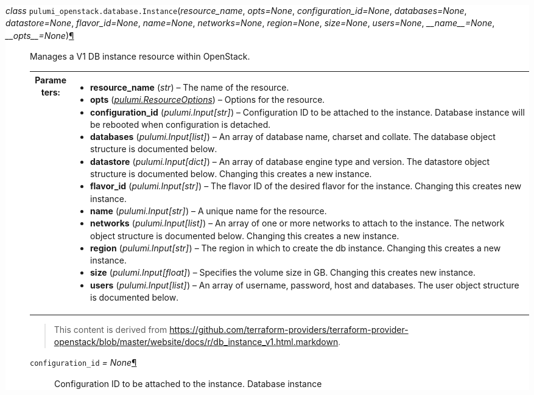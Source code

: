 </dd></dl>

<dl class="class">
<dt id="pulumi_openstack.database.Instance">
<em class="property">class </em><code class="descclassname">pulumi_openstack.database.</code><code class="descname">Instance</code><span class="sig-paren">(</span><em>resource_name</em>, <em>opts=None</em>, <em>configuration_id=None</em>, <em>databases=None</em>, <em>datastore=None</em>, <em>flavor_id=None</em>, <em>name=None</em>, <em>networks=None</em>, <em>region=None</em>, <em>size=None</em>, <em>users=None</em>, <em>__name__=None</em>, <em>__opts__=None</em><span class="sig-paren">)</span><a class="headerlink" href="#pulumi_openstack.database.Instance" title="Permalink to this definition">¶</a></dt>
<dd><p>Manages a V1 DB instance resource within OpenStack.</p>
<table class="docutils field-list" frame="void" rules="none">
<col class="field-name" />
<col class="field-body" />
<tbody valign="top">
<tr class="field-odd field"><th class="field-name">Parameters:</th><td class="field-body"><ul class="first last simple">
<li><strong>resource_name</strong> (<em>str</em>) – The name of the resource.</li>
<li><strong>opts</strong> (<a class="reference internal" href="../../pulumi/#pulumi.ResourceOptions" title="pulumi.ResourceOptions"><em>pulumi.ResourceOptions</em></a>) – Options for the resource.</li>
<li><strong>configuration_id</strong> (<em>pulumi.Input</em><em>[</em><em>str</em><em>]</em>) – Configuration ID to be attached to the instance. Database instance
will be rebooted when configuration is detached.</li>
<li><strong>databases</strong> (<em>pulumi.Input</em><em>[</em><em>list</em><em>]</em>) – An array of database name, charset and collate. The database
object structure is documented below.</li>
<li><strong>datastore</strong> (<em>pulumi.Input</em><em>[</em><em>dict</em><em>]</em>) – An array of database engine type and version. The datastore
object structure is documented below. Changing this creates a new instance.</li>
<li><strong>flavor_id</strong> (<em>pulumi.Input</em><em>[</em><em>str</em><em>]</em>) – The flavor ID of the desired flavor for the instance.
Changing this creates new instance.</li>
<li><strong>name</strong> (<em>pulumi.Input</em><em>[</em><em>str</em><em>]</em>) – A unique name for the resource.</li>
<li><strong>networks</strong> (<em>pulumi.Input</em><em>[</em><em>list</em><em>]</em>) – An array of one or more networks to attach to the
instance. The network object structure is documented below. Changing this
creates a new instance.</li>
<li><strong>region</strong> (<em>pulumi.Input</em><em>[</em><em>str</em><em>]</em>) – The region in which to create the db instance. Changing this
creates a new instance.</li>
<li><strong>size</strong> (<em>pulumi.Input</em><em>[</em><em>float</em><em>]</em>) – Specifies the volume size in GB. Changing this creates new instance.</li>
<li><strong>users</strong> (<em>pulumi.Input</em><em>[</em><em>list</em><em>]</em>) – An array of username, password, host and databases. The user
object structure is documented below.</li>
</ul>
</td>
</tr>
</tbody>
</table>
<blockquote>
<div>This content is derived from <a class="reference external" href="https://github.com/terraform-providers/terraform-provider-openstack/blob/master/website/docs/r/db_instance_v1.html.markdown">https://github.com/terraform-providers/terraform-provider-openstack/blob/master/website/docs/r/db_instance_v1.html.markdown</a>.</div></blockquote>
<dl class="attribute">
<dt id="pulumi_openstack.database.Instance.configuration_id">
<code class="descname">configuration_id</code><em class="property"> = None</em><a class="headerlink" href="#pulumi_openstack.database.Instance.configuration_id" title="Permalink to this definition">¶</a></dt>
<dd><p>Configuration ID to be attached to the instance. Database instance